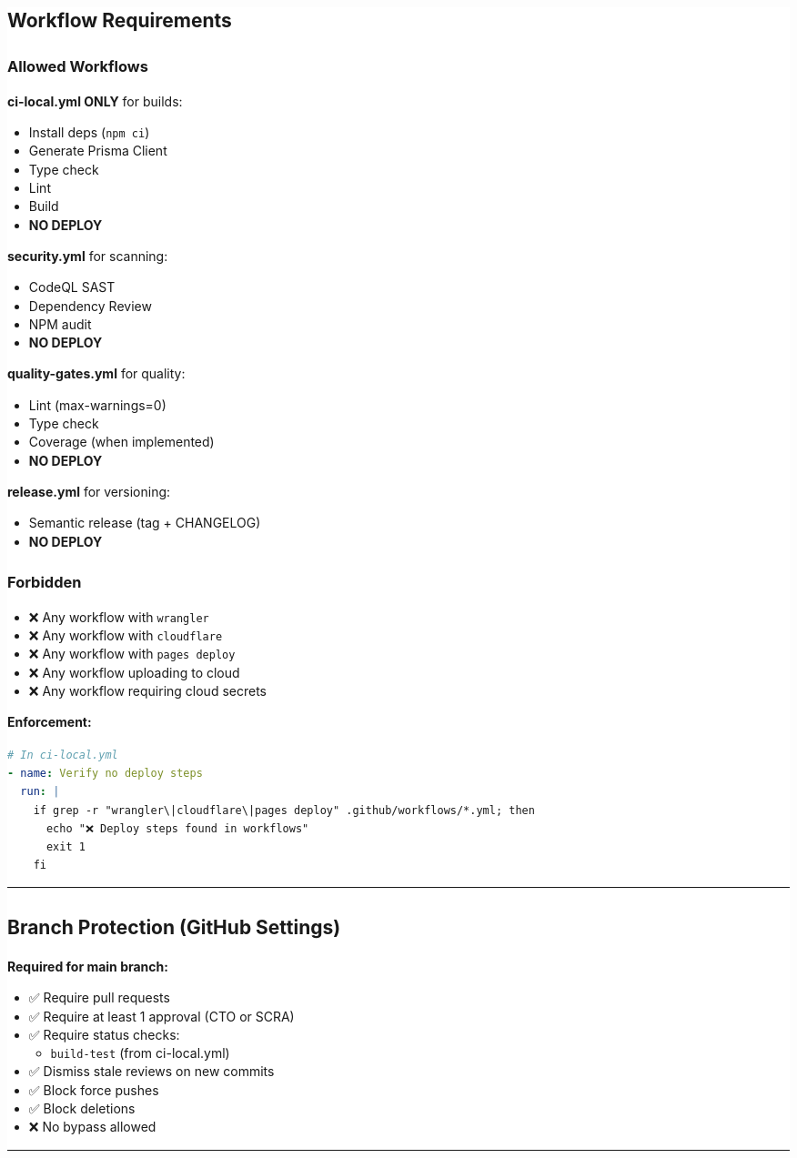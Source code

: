 
## Workflow Requirements

### Allowed Workflows

**ci-local.yml ONLY** for builds:
- Install deps (`npm ci`)
- Generate Prisma Client
- Type check
- Lint
- Build
- **NO DEPLOY**

**security.yml** for scanning:
- CodeQL SAST
- Dependency Review
- NPM audit
- **NO DEPLOY**

**quality-gates.yml** for quality:
- Lint (max-warnings=0)
- Type check
- Coverage (when implemented)
- **NO DEPLOY**

**release.yml** for versioning:
- Semantic release (tag + CHANGELOG)
- **NO DEPLOY**

### Forbidden

- ❌ Any workflow with `wrangler`
- ❌ Any workflow with `cloudflare`
- ❌ Any workflow with `pages deploy`
- ❌ Any workflow uploading to cloud
- ❌ Any workflow requiring cloud secrets

**Enforcement:**
```yaml
# In ci-local.yml
- name: Verify no deploy steps
  run: |
    if grep -r "wrangler\|cloudflare\|pages deploy" .github/workflows/*.yml; then
      echo "❌ Deploy steps found in workflows"
      exit 1
    fi
```

---

## Branch Protection (GitHub Settings)

**Required for main branch:**
- ✅ Require pull requests
- ✅ Require at least 1 approval (CTO or SCRA)
- ✅ Require status checks:
  - `build-test` (from ci-local.yml)
- ✅ Dismiss stale reviews on new commits
- ✅ Block force pushes
- ✅ Block deletions
- ❌ No bypass allowed

---